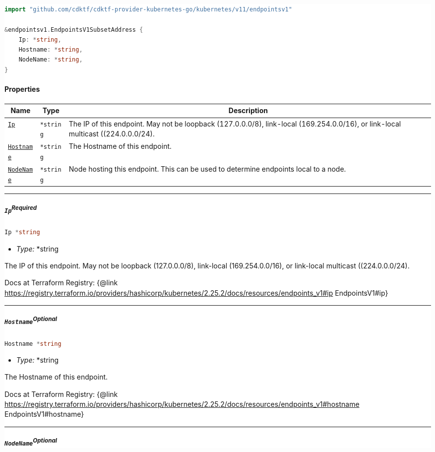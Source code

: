 ```go
import "github.com/cdktf/cdktf-provider-kubernetes-go/kubernetes/v11/endpointsv1"

&endpointsv1.EndpointsV1SubsetAddress {
	Ip: *string,
	Hostname: *string,
	NodeName: *string,
}
```

#### Properties <a name="Properties" id="Properties"></a>

| **Name** | **Type** | **Description** |
| --- | --- | --- |
| <code><a href="#@cdktf/provider-kubernetes.endpointsV1.EndpointsV1SubsetAddress.property.ip">Ip</a></code> | <code>*string</code> | The IP of this endpoint. May not be loopback (127.0.0.0/8), link-local (169.254.0.0/16), or link-local multicast ((224.0.0.0/24). |
| <code><a href="#@cdktf/provider-kubernetes.endpointsV1.EndpointsV1SubsetAddress.property.hostname">Hostname</a></code> | <code>*string</code> | The Hostname of this endpoint. |
| <code><a href="#@cdktf/provider-kubernetes.endpointsV1.EndpointsV1SubsetAddress.property.nodeName">NodeName</a></code> | <code>*string</code> | Node hosting this endpoint. This can be used to determine endpoints local to a node. |

---

##### `Ip`<sup>Required</sup> <a name="Ip" id="@cdktf/provider-kubernetes.endpointsV1.EndpointsV1SubsetAddress.property.ip"></a>

```go
Ip *string
```

- *Type:* *string

The IP of this endpoint. May not be loopback (127.0.0.0/8), link-local (169.254.0.0/16), or link-local multicast ((224.0.0.0/24).

Docs at Terraform Registry: {@link https://registry.terraform.io/providers/hashicorp/kubernetes/2.25.2/docs/resources/endpoints_v1#ip EndpointsV1#ip}

---

##### `Hostname`<sup>Optional</sup> <a name="Hostname" id="@cdktf/provider-kubernetes.endpointsV1.EndpointsV1SubsetAddress.property.hostname"></a>

```go
Hostname *string
```

- *Type:* *string

The Hostname of this endpoint.

Docs at Terraform Registry: {@link https://registry.terraform.io/providers/hashicorp/kubernetes/2.25.2/docs/resources/endpoints_v1#hostname EndpointsV1#hostname}

---

##### `NodeName`<sup>Optional</sup> <a name="NodeName" id="@cdktf/provider-kubernetes.endpointsV1.EndpointsV1SubsetAddress.property.nodeName"></a>
